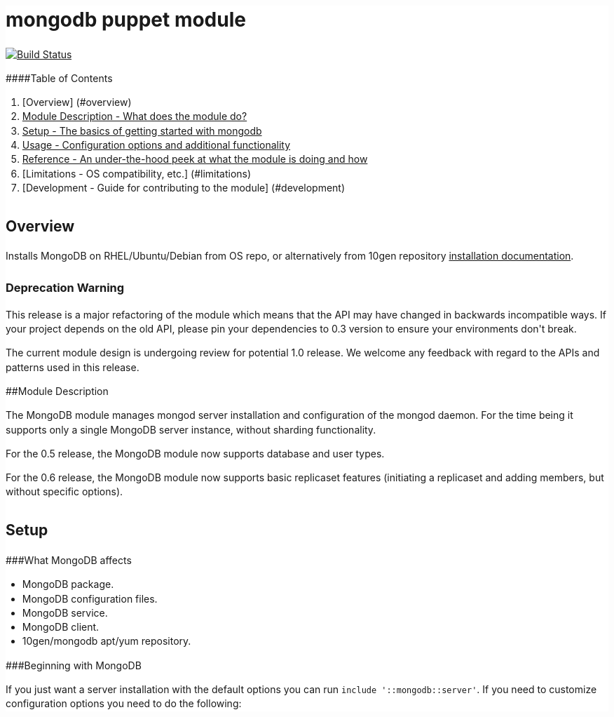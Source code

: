 # mongodb puppet module

[![Build Status](https://travis-ci.org/puppetlabs/puppetlabs-mongodb.png?branch=master)](https://travis-ci.org/puppetlabs/puppetlabs-mongodb)

####Table of Contents

1. [Overview] (#overview)
2. [Module Description - What does the module do?](#module-description)
3. [Setup - The basics of getting started with mongodb](#setup)
4. [Usage - Configuration options and additional functionality](#usage)
5. [Reference - An under-the-hood peek at what the module is doing and how](#reference)
6. [Limitations - OS compatibility, etc.] (#limitations)
7. [Development - Guide for contributing to the module] (#development)

## Overview

Installs MongoDB on RHEL/Ubuntu/Debian from OS repo, or alternatively from
10gen repository [installation documentation](http://www.mongodb.org/display/DOCS/Ubuntu+and+Debian+packages).

### Deprecation Warning ###

This release is a major refactoring of the module which means that the API may
have changed in backwards incompatible ways. If your project depends on the old API,
please pin your dependencies to 0.3 version to ensure your environments don't break.

The current module design is undergoing review for potential 1.0 release. We welcome
any feedback with regard to the APIs and patterns used in this release.

##Module Description

The MongoDB module manages mongod server installation and configuration of the
mongod daemon. For the time being it supports only a single MongoDB server
instance, without sharding functionality.

For the 0.5 release, the MongoDB module now supports database and user types.

For the 0.6 release, the MongoDB module now supports basic replicaset features
(initiating a replicaset and adding members, but without specific options).

## Setup

###What MongoDB affects

* MongoDB package.
* MongoDB configuration files.
* MongoDB service.
* MongoDB client.
* 10gen/mongodb apt/yum repository.

###Beginning with MongoDB

If you just want a server installation with the default options you can run
`include '::mongodb::server'`. If you need to customize configuration
options you need to do the following:
